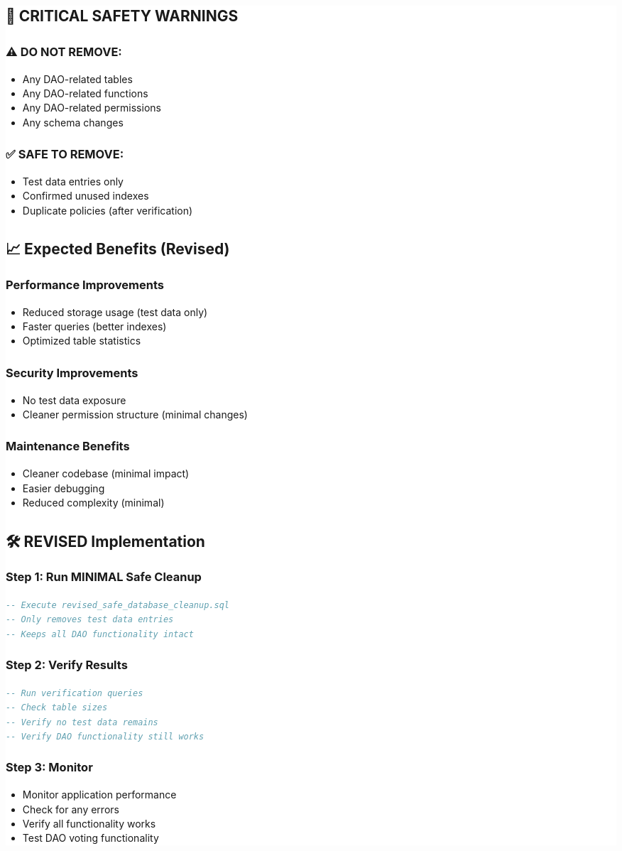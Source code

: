 ## 🚨 CRITICAL SAFETY WARNINGS

### ⚠️ DO NOT REMOVE:
- Any DAO-related tables
- Any DAO-related functions
- Any DAO-related permissions
- Any schema changes

### ✅ SAFE TO REMOVE:
- Test data entries only
- Confirmed unused indexes
- Duplicate policies (after verification)

## 📈 Expected Benefits (Revised)

### Performance Improvements
- Reduced storage usage (test data only)
- Faster queries (better indexes)
- Optimized table statistics

### Security Improvements
- No test data exposure
- Cleaner permission structure (minimal changes)

### Maintenance Benefits
- Cleaner codebase (minimal impact)
- Easier debugging
- Reduced complexity (minimal)

## 🛠️ REVISED Implementation

### Step 1: Run MINIMAL Safe Cleanup
```sql
-- Execute revised_safe_database_cleanup.sql
-- Only removes test data entries
-- Keeps all DAO functionality intact
```

### Step 2: Verify Results
```sql
-- Run verification queries
-- Check table sizes
-- Verify no test data remains
-- Verify DAO functionality still works
```

### Step 3: Monitor
- Monitor application performance
- Check for any errors
- Verify all functionality works
- Test DAO voting functionality

